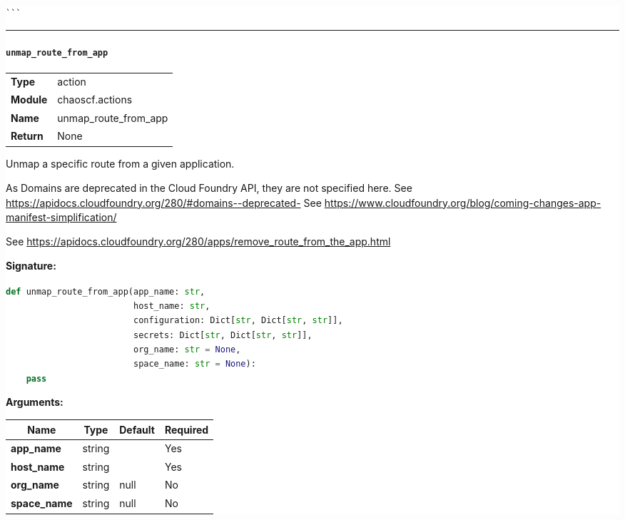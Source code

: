
    ```



***

#### `unmap_route_from_app`

|                       |               |
| --------------------- | ------------- |
| **Type**              | action |
| **Module**            | chaoscf.actions |
| **Name**              | unmap_route_from_app |
| **Return**              | None |


Unmap a specific route from a given application.

As Domains are deprecated in the Cloud Foundry API, they are not
specified here.
See
https://apidocs.cloudfoundry.org/280/#domains--deprecated-
See
https://www.cloudfoundry.org/blog/coming-changes-app-manifest-simplification/

See
https://apidocs.cloudfoundry.org/280/apps/remove_route_from_the_app.html

**Signature:**

```python
def unmap_route_from_app(app_name: str,
                         host_name: str,
                         configuration: Dict[str, Dict[str, str]],
                         secrets: Dict[str, Dict[str, str]],
                         org_name: str = None,
                         space_name: str = None):
    pass

```

**Arguments:**

| Name | Type | Default | Required |
| --------------------- | ------------- | ------------- | ------------- |
| **app_name**      | string |  | Yes |
| **host_name**      | string |  | Yes |
| **org_name**      | string | null | No |
| **space_name**      | string | null | No |




[chaostoolkit]: https://github.com/chaostoolkit/chaostoolkit
[pcfdev]: https://pivotal.io/pcf-dev
[pep8]: https://pycodestyle.readthedocs.io/en/latest/
[dco]: https://github.com/probot/dco#how-it-works
[venv]: http://chaostoolkit.org/reference/usage/install/#create-a-virtual-environment